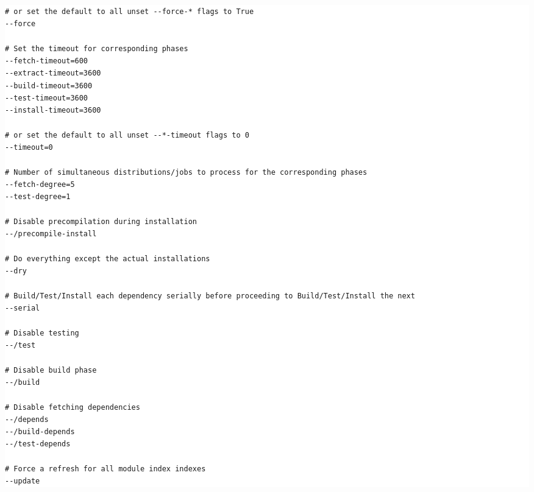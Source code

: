     # or set the default to all unset --force-* flags to True
    --force

    # Set the timeout for corresponding phases
    --fetch-timeout=600
    --extract-timeout=3600
    --build-timeout=3600
    --test-timeout=3600
    --install-timeout=3600

    # or set the default to all unset --*-timeout flags to 0
    --timeout=0

    # Number of simultaneous distributions/jobs to process for the corresponding phases
    --fetch-degree=5
    --test-degree=1

    # Disable precompilation during installation
    --/precompile-install

    # Do everything except the actual installations
    --dry

    # Build/Test/Install each dependency serially before proceeding to Build/Test/Install the next
    --serial

    # Disable testing
    --/test

    # Disable build phase
    --/build

    # Disable fetching dependencies
    --/depends
    --/build-depends
    --/test-depends

    # Force a refresh for all module index indexes
    --update
